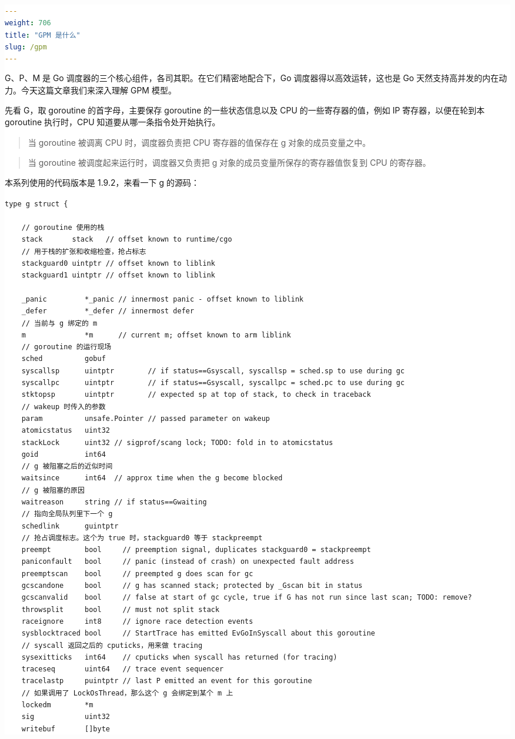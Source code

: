 ```yaml
---
weight: 706
title: "GPM 是什么"
slug: /gpm
---
```


G、P、M 是 Go 调度器的三个核心组件，各司其职。在它们精密地配合下，Go 调度器得以高效运转，这也是 Go 天然支持高并发的内在动力。今天这篇文章我们来深入理解 GPM 模型。

先看 G，取 goroutine 的首字母，主要保存 goroutine 的一些状态信息以及 CPU 的一些寄存器的值，例如 IP 寄存器，以便在轮到本 goroutine 执行时，CPU 知道要从哪一条指令处开始执行。

> 当 goroutine 被调离 CPU 时，调度器负责把 CPU 寄存器的值保存在 g 对象的成员变量之中。

>当 goroutine 被调度起来运行时，调度器又负责把 g 对象的成员变量所保存的寄存器值恢复到 CPU 的寄存器。

本系列使用的代码版本是 1.9.2，来看一下 g 的源码：

```golang
type g struct {

	// goroutine 使用的栈
	stack       stack   // offset known to runtime/cgo
	// 用于栈的扩张和收缩检查，抢占标志
	stackguard0 uintptr // offset known to liblink
	stackguard1 uintptr // offset known to liblink

	_panic         *_panic // innermost panic - offset known to liblink
	_defer         *_defer // innermost defer
	// 当前与 g 绑定的 m
	m              *m      // current m; offset known to arm liblink
	// goroutine 的运行现场
	sched          gobuf
	syscallsp      uintptr        // if status==Gsyscall, syscallsp = sched.sp to use during gc
	syscallpc      uintptr        // if status==Gsyscall, syscallpc = sched.pc to use during gc
	stktopsp       uintptr        // expected sp at top of stack, to check in traceback
	// wakeup 时传入的参数
	param          unsafe.Pointer // passed parameter on wakeup
	atomicstatus   uint32
	stackLock      uint32 // sigprof/scang lock; TODO: fold in to atomicstatus
	goid           int64
	// g 被阻塞之后的近似时间
	waitsince      int64  // approx time when the g become blocked
	// g 被阻塞的原因
	waitreason     string // if status==Gwaiting
	// 指向全局队列里下一个 g
	schedlink      guintptr
	// 抢占调度标志。这个为 true 时，stackguard0 等于 stackpreempt
	preempt        bool     // preemption signal, duplicates stackguard0 = stackpreempt
	paniconfault   bool     // panic (instead of crash) on unexpected fault address
	preemptscan    bool     // preempted g does scan for gc
	gcscandone     bool     // g has scanned stack; protected by _Gscan bit in status
	gcscanvalid    bool     // false at start of gc cycle, true if G has not run since last scan; TODO: remove?
	throwsplit     bool     // must not split stack
	raceignore     int8     // ignore race detection events
	sysblocktraced bool     // StartTrace has emitted EvGoInSyscall about this goroutine
	// syscall 返回之后的 cputicks，用来做 tracing
	sysexitticks   int64    // cputicks when syscall has returned (for tracing)
	traceseq       uint64   // trace event sequencer
	tracelastp     puintptr // last P emitted an event for this goroutine
	// 如果调用了 LockOsThread，那么这个 g 会绑定到某个 m 上
	lockedm        *m
	sig            uint32
	writebuf       []byte
```